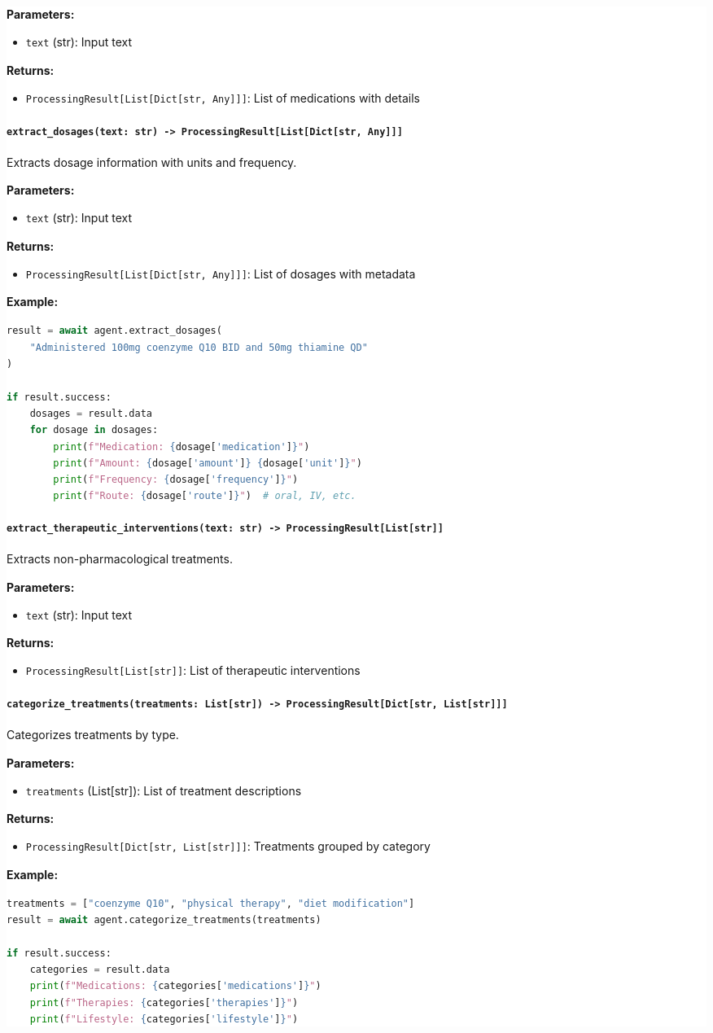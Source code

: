 **Parameters:**
- `text` (str): Input text

**Returns:**
- `ProcessingResult[List[Dict[str, Any]]]`: List of medications with details

#### `extract_dosages(text: str) -> ProcessingResult[List[Dict[str, Any]]]`

Extracts dosage information with units and frequency.

**Parameters:**
- `text` (str): Input text

**Returns:**
- `ProcessingResult[List[Dict[str, Any]]]`: List of dosages with metadata

**Example:**
```python
result = await agent.extract_dosages(
    "Administered 100mg coenzyme Q10 BID and 50mg thiamine QD"
)

if result.success:
    dosages = result.data
    for dosage in dosages:
        print(f"Medication: {dosage['medication']}")
        print(f"Amount: {dosage['amount']} {dosage['unit']}")
        print(f"Frequency: {dosage['frequency']}")
        print(f"Route: {dosage['route']}")  # oral, IV, etc.
```

#### `extract_therapeutic_interventions(text: str) -> ProcessingResult[List[str]]`

Extracts non-pharmacological treatments.

**Parameters:**
- `text` (str): Input text

**Returns:**
- `ProcessingResult[List[str]]`: List of therapeutic interventions

#### `categorize_treatments(treatments: List[str]) -> ProcessingResult[Dict[str, List[str]]]`

Categorizes treatments by type.

**Parameters:**
- `treatments` (List[str]): List of treatment descriptions

**Returns:**
- `ProcessingResult[Dict[str, List[str]]]`: Treatments grouped by category

**Example:**
```python
treatments = ["coenzyme Q10", "physical therapy", "diet modification"]
result = await agent.categorize_treatments(treatments)

if result.success:
    categories = result.data
    print(f"Medications: {categories['medications']}")
    print(f"Therapies: {categories['therapies']}")
    print(f"Lifestyle: {categories['lifestyle']}")
```
